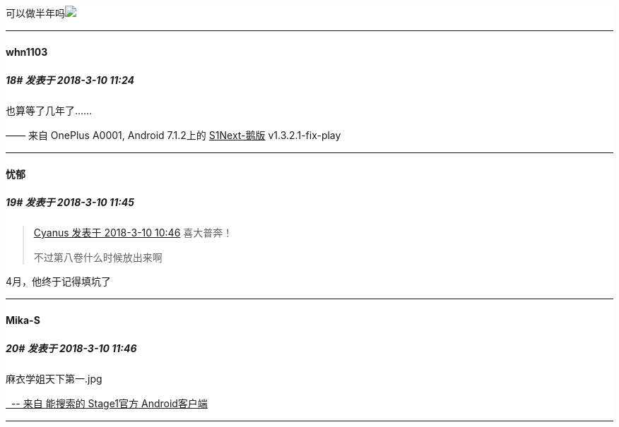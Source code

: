 


可以做半年吗<img src="https://static.saraba1st.com/image/smiley/face2017/001.png" referrerpolicy="no-referrer">







-----

####  whn1103  
##### 18#       发表于 2018-3-10 11:24




也算等了几年了……

—— 来自 OnePlus A0001, Android 7.1.2上的 [S1Next-鹅版](https://github.com/ykrank/S1-Next/releases) v1.3.2.1-fix-play







-----

####  忧郁  
##### 19#       发表于 2018-3-10 11:45



<blockquote><a href="httphttps://bbs.saraba1st.com/2b/forum.php?mod=redirect&amp;goto=findpost&amp;pid=38802628&amp;ptid=1586918" target="_blank">Cyanus 发表于 2018-3-10 10:46</a>
喜大普奔！


不过第八卷什么时候放出来啊</blockquote>
4月，他终于记得填坑了







-----

####  Mika-S  
##### 20#       发表于 2018-3-10 11:46




麻衣学姐天下第一.jpg

[  -- 来自 能搜索的 Stage1官方 Android客户端](https://www.coolapk.com/apk/140634)







-----
